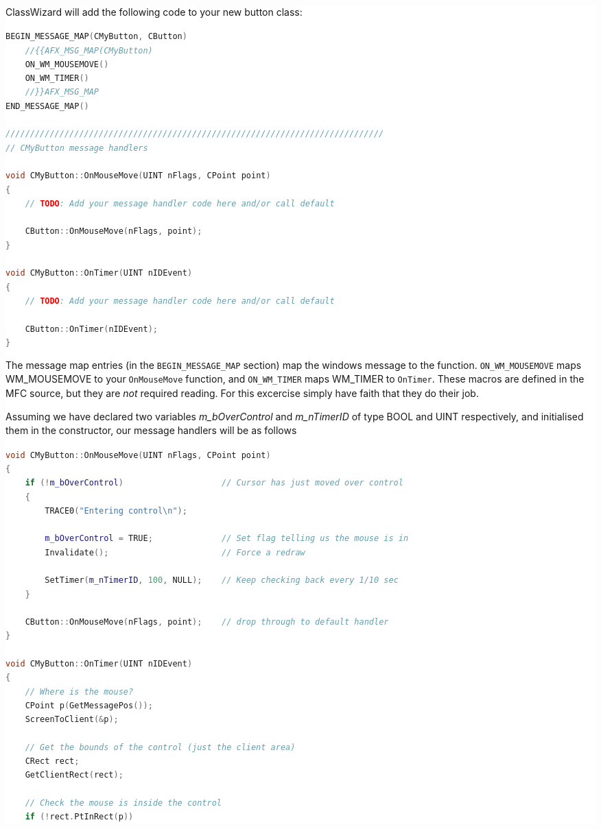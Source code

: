 ClassWizard will add the following code to your new button class:

```cpp
BEGIN_MESSAGE_MAP(CMyButton, CButton)
    //{{AFX_MSG_MAP(CMyButton)
    ON_WM_MOUSEMOVE()
    ON_WM_TIMER()
    //}}AFX_MSG_MAP
END_MESSAGE_MAP()

/////////////////////////////////////////////////////////////////////////////
// CMyButton message handlers

void CMyButton::OnMouseMove(UINT nFlags, CPoint point) 
{
    // TODO: Add your message handler code here and/or call default

    CButton::OnMouseMove(nFlags, point);
}

void CMyButton::OnTimer(UINT nIDEvent) 
{
    // TODO: Add your message handler code here and/or call default

    CButton::OnTimer(nIDEvent);
}
```

The message map entries (in the `BEGIN_MESSAGE_MAP` section) map the
windows message to the function. `ON_WM_MOUSEMOVE` maps WM\_MOUSEMOVE 
to your `OnMouseMove` function, and `ON_WM_TIMER` maps WM\_TIMER
to `OnTimer`. These macros are defined in the MFC source, but they
are *not* required reading. For this excercise simply have faith that they do their job.

Assuming we have declared two variables *m\_bOverControl* and *m\_nTimerID* of
type BOOL and UINT respectively, and initialised them in the constructor, our message
handlers will be as follows

```cpp
void CMyButton::OnMouseMove(UINT nFlags, CPoint point) 
{
    if (!m_bOverControl)                    // Cursor has just moved over control
    {
        TRACE0("Entering control\n");

        m_bOverControl = TRUE;              // Set flag telling us the mouse is in
        Invalidate();                       // Force a redraw

        SetTimer(m_nTimerID, 100, NULL);    // Keep checking back every 1/10 sec
    }

    CButton::OnMouseMove(nFlags, point);    // drop through to default handler
}

void CMyButton::OnTimer(UINT nIDEvent) 
{
    // Where is the mouse?
    CPoint p(GetMessagePos());
    ScreenToClient(&p);

    // Get the bounds of the control (just the client area)
    CRect rect;
    GetClientRect(rect);

    // Check the mouse is inside the control
    if (!rect.PtInRect(p))
```